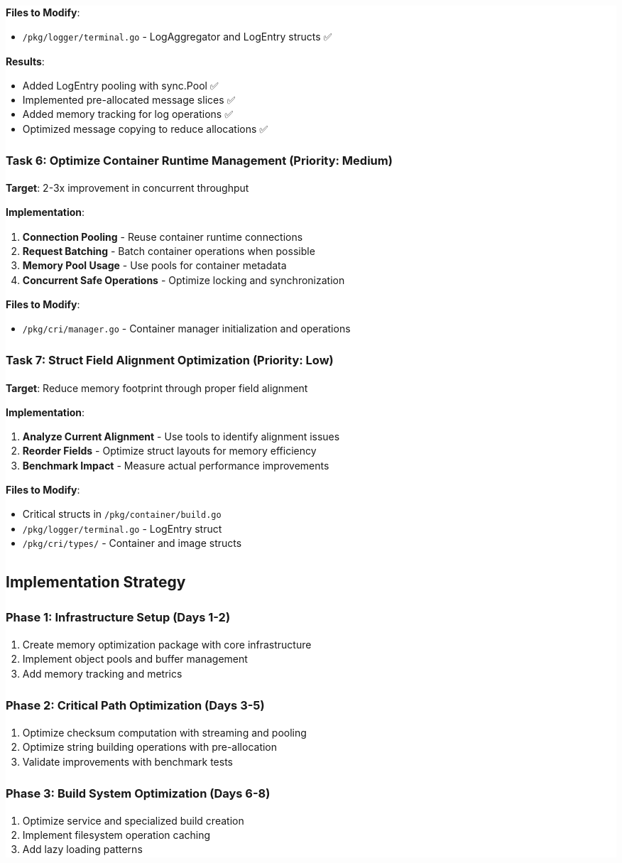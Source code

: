 **Files to Modify**:
- `/pkg/logger/terminal.go` - LogAggregator and LogEntry structs ✅

**Results**:
- Added LogEntry pooling with sync.Pool ✅
- Implemented pre-allocated message slices ✅
- Added memory tracking for log operations ✅
- Optimized message copying to reduce allocations ✅

### Task 6: Optimize Container Runtime Management (Priority: Medium)

**Target**: 2-3x improvement in concurrent throughput

**Implementation**:
1. **Connection Pooling** - Reuse container runtime connections
2. **Request Batching** - Batch container operations when possible
3. **Memory Pool Usage** - Use pools for container metadata
4. **Concurrent Safe Operations** - Optimize locking and synchronization

**Files to Modify**:
- `/pkg/cri/manager.go` - Container manager initialization and operations

### Task 7: Struct Field Alignment Optimization (Priority: Low)

**Target**: Reduce memory footprint through proper field alignment

**Implementation**:
1. **Analyze Current Alignment** - Use tools to identify alignment issues
2. **Reorder Fields** - Optimize struct layouts for memory efficiency
3. **Benchmark Impact** - Measure actual performance improvements

**Files to Modify**:
- Critical structs in `/pkg/container/build.go`
- `/pkg/logger/terminal.go` - LogEntry struct
- `/pkg/cri/types/` - Container and image structs

## Implementation Strategy

### Phase 1: Infrastructure Setup (Days 1-2)
1. Create memory optimization package with core infrastructure
2. Implement object pools and buffer management
3. Add memory tracking and metrics

### Phase 2: Critical Path Optimization (Days 3-5)
1. Optimize checksum computation with streaming and pooling
2. Optimize string building operations with pre-allocation
3. Validate improvements with benchmark tests

### Phase 3: Build System Optimization (Days 6-8)
1. Optimize service and specialized build creation
2. Implement filesystem operation caching
3. Add lazy loading patterns
